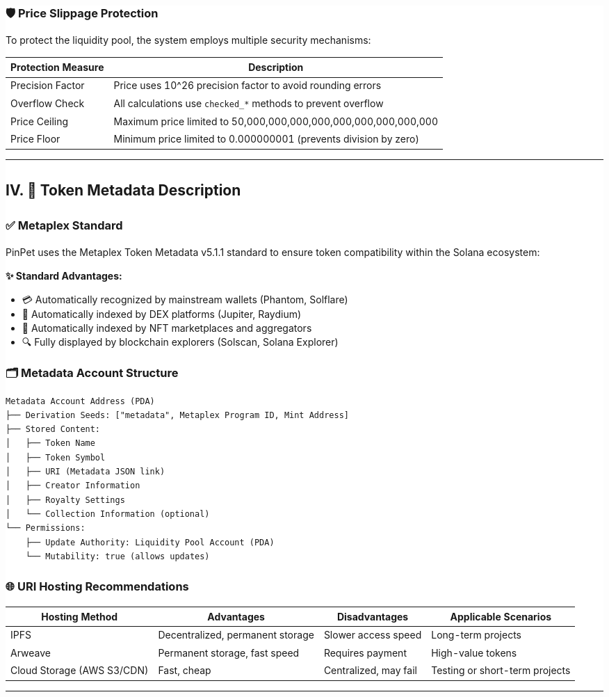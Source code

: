 ### 🛡️ Price Slippage Protection

To protect the liquidity pool, the system employs multiple security mechanisms:

| Protection Measure | Description |
|---------|------|
| Precision Factor | Price uses 10^26 precision factor to avoid rounding errors |
| Overflow Check | All calculations use `checked_*` methods to prevent overflow |
| Price Ceiling | Maximum price limited to 50,000,000,000,000,000,000,000,000,000 |
| Price Floor | Minimum price limited to 0.000000001 (prevents division by zero) |

---

## IV. 📝 Token Metadata Description

### ✅ Metaplex Standard

PinPet uses the Metaplex Token Metadata v5.1.1 standard to ensure token compatibility within the Solana ecosystem:

**✨ Standard Advantages:**
- 💳 Automatically recognized by mainstream wallets (Phantom, Solflare)
- 🔄 Automatically indexed by DEX platforms (Jupiter, Raydium)
- 🎨 Automatically indexed by NFT marketplaces and aggregators
- 🔍 Fully displayed by blockchain explorers (Solscan, Solana Explorer)

### 🗂️ Metadata Account Structure

```
Metadata Account Address (PDA)
├── Derivation Seeds: ["metadata", Metaplex Program ID, Mint Address]
├── Stored Content:
│   ├── Token Name
│   ├── Token Symbol
│   ├── URI (Metadata JSON link)
│   ├── Creator Information
│   ├── Royalty Settings
│   └── Collection Information (optional)
└── Permissions:
    ├── Update Authority: Liquidity Pool Account (PDA)
    └── Mutability: true (allows updates)
```

### 🌐 URI Hosting Recommendations

| Hosting Method | Advantages | Disadvantages | Applicable Scenarios |
|---------|------|------|---------|
| IPFS | Decentralized, permanent storage | Slower access speed | Long-term projects |
| Arweave | Permanent storage, fast speed | Requires payment | High-value tokens |
| Cloud Storage (AWS S3/CDN) | Fast, cheap | Centralized, may fail | Testing or short-term projects |

---